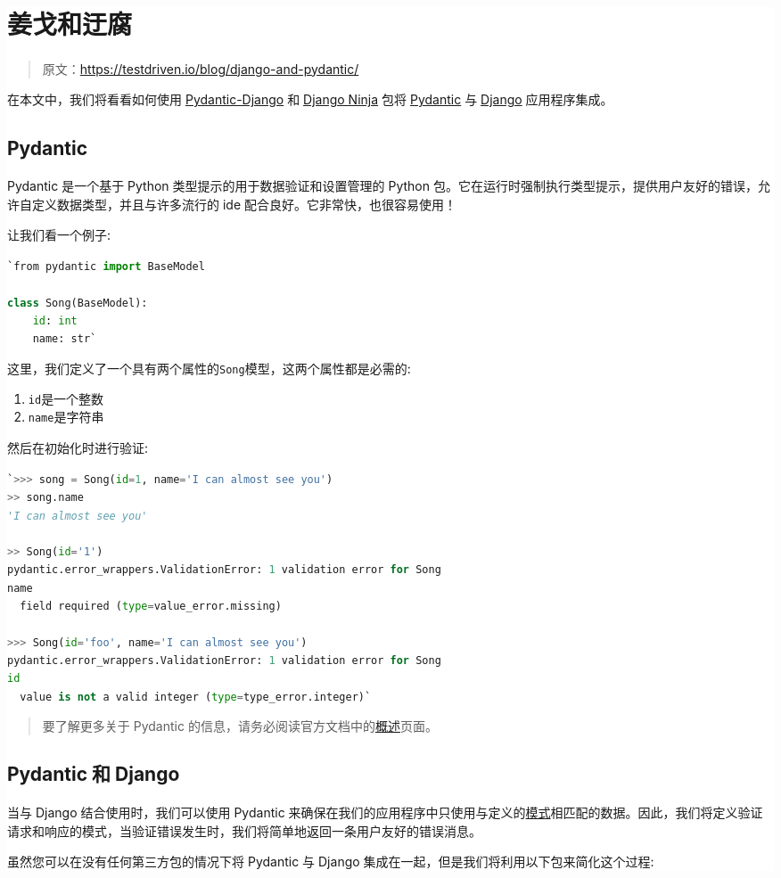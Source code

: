 # 姜戈和迂腐

> 原文：<https://testdriven.io/blog/django-and-pydantic/>

在本文中，我们将看看如何使用 [Pydantic-Django](https://github.com/jordaneremieff/pydantic-django) 和 [Django Ninja](https://github.com/vitalik/django-ninja) 包将 [Pydantic](https://pydantic-docs.helpmanual.io/) 与 [Django](https://www.djangoproject.com/) 应用程序集成。

## Pydantic

Pydantic 是一个基于 Python 类型提示的用于数据验证和设置管理的 Python 包。它在运行时强制执行类型提示，提供用户友好的错误，允许自定义数据类型，并且与许多流行的 ide 配合良好。它非常快，也很容易使用！

让我们看一个例子:

```py
`from pydantic import BaseModel

class Song(BaseModel):
    id: int
    name: str` 
```

这里，我们定义了一个具有两个属性的`Song`模型，这两个属性都是必需的:

1.  `id`是一个整数
2.  `name`是字符串

然后在初始化时进行验证:

```py
`>>> song = Song(id=1, name='I can almost see you')
>> song.name
'I can almost see you'

>> Song(id='1')
pydantic.error_wrappers.ValidationError: 1 validation error for Song
name
  field required (type=value_error.missing)

>>> Song(id='foo', name='I can almost see you')
pydantic.error_wrappers.ValidationError: 1 validation error for Song
id
  value is not a valid integer (type=type_error.integer)` 
```

> 要了解更多关于 Pydantic 的信息，请务必阅读官方文档中的[概述](https://pydantic-docs.helpmanual.io/)页面。

## Pydantic 和 Django

当与 Django 结合使用时，我们可以使用 Pydantic 来确保在我们的应用程序中只使用与定义的[模式](https://pydantic-docs.helpmanual.io/usage/schema/)相匹配的数据。因此，我们将定义验证请求和响应的模式，当验证错误发生时，我们将简单地返回一条用户友好的错误消息。

虽然您可以在没有任何第三方包的情况下将 Pydantic 与 Django 集成在一起，但是我们将利用以下包来简化这个过程:
